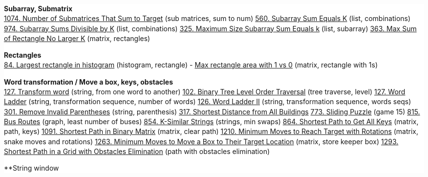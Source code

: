 **Subarray, Submatrix**  
[1074\. Number of Submatrices That Sum to Target](https://leetcode.com/problems/number-of-submatrices-that-sum-to-target/discuss/344440/Simple-Python-DP-solution) (sub matrices, sum to num) [560\. Subarray Sum Equals K](https://leetcode.com/problems/subarray-sum-equals-k/discuss/344431/Simple-Python-DP-solution) (list, combinations) [974\. Subarray Sums Divisible by K](https://leetcode.com/problems/subarray-sums-divisible-by-k/discuss/344436/Simple-Python-DP-solution) (list, combinations) [325\. Maximum Size Subarray Sum Equals k](https://www.goodtecher.com/leetcode-325-maximum-size-subarray-sum-equals-k/) (list, subarray) [363\. Max Sum of Rectangle No Larger K](https://leetcode.com/problems/max-sum-of-rectangle-no-larger-than-k/discuss/445540/Python-bisect-solution-(960ms-beat-71.25)) (matrix, rectangles)

  
**Rectangles**  
[84\. Largest rectangle in histogram](https://leetcode.com/problems/largest-rectangle-in-histogram/discuss/28917/AC-Python-clean-solution-using-stack-76ms) (histogram, rectangle) - [Max rectangle area with 1 vs 0](https://leetcode.com/problems/maximal-rectangle/discuss/29065/AC-Python-DP-solutioin-120ms-based-on-largest-rectangle-in-histogram) (matrix, rectangle with 1s)  
  

**Word transformation / Move a box, keys, obstacles**  
[127\. Transform word](https://leetcode.com/problems/word-ladder/discuss/352659/Python-Simple-BFS-solution-(similar-problems-listed)) (string, from one word to another) [102\. Binary Tree Level Order Traversal](https://leetcode.com/problems/binary-tree-level-order-traversal/discuss/1651394/Python-level-by-level-BFS-Solution) (tree traverse, level) [127\. Word Ladder](https://leetcode.com/problems/word-ladder/discuss/352659/Simple-Python-BFS-solution) (string, transformation sequence, number of words) [126\. Word Ladder II](https://leetcode.com/problems/word-ladder-ii/discuss/352661/Simple-Python-BFS-solution) (string, transformation sequence, words seqs) [301\. Remove Invalid Parentheses](https://leetcode.com/problems/remove-invalid-parentheses/discuss/327481/Python-DFS-solution-with-pruning-(28-ms-beat-99.56)-%2B-BFS-solution) (string, parenthesis) [317\. Shortest Distance from All Buildings](https://leetcode.com/problems/shortest-distance-from-all-buildings/discuss/331983/Python-BFS-solution-(52-ms-beat-98.27)) [773\. Sliding Puzzle](https://leetcode.com/problems/sliding-puzzle/discuss/412586/Standard-Python-BFS-solution-(level-by-level-traversal)) (game 15) [815\. Bus Routes](https://leetcode.com/problems/bus-routes/discuss/1651399/Python-Level-by-level-BFS-solution) (graph, least number of buses) [854\. K-Similar Strings](https://leetcode.com/problems/k-similar-strings/discuss/420506/Python-BFS-solution) (strings, min swaps) [864\. Shortest Path to Get All Keys](https://leetcode.com/problems/shortest-path-to-get-all-keys/discuss/364604/Simple-Python-BFS-Solution-(292-ms-beat-97.78)) (matrix, path, keys) [1091\. Shortest Path in Binary Matrix](https://leetcode.com/problems/shortest-path-in-binary-matrix/discuss/313229/Python-BFS-solution) (matrix, clear path) [1210\. Minimum Moves to Reach Target with Rotations](https://leetcode.com/problems/minimum-moves-to-reach-target-with-rotations/discuss/392940/Standard-Python-BFS-solution) (matrix, snake moves and rotations) [1263\. Minimum Moves to Move a Box to Their Target Location](https://leetcode.com/problems/minimum-moves-to-move-a-box-to-their-target-location/discuss/431138/Python-straightforward-BFS-solution) (matrix, store keeper box) [1293\. Shortest Path in a Grid with Obstacles Elimination](https://leetcode.com/problems/shortest-path-in-a-grid-with-obstacles-elimination/discuss/1651383/Python-level-by-level-BFS-Solution) (path with obstacles elimination)

**String window  